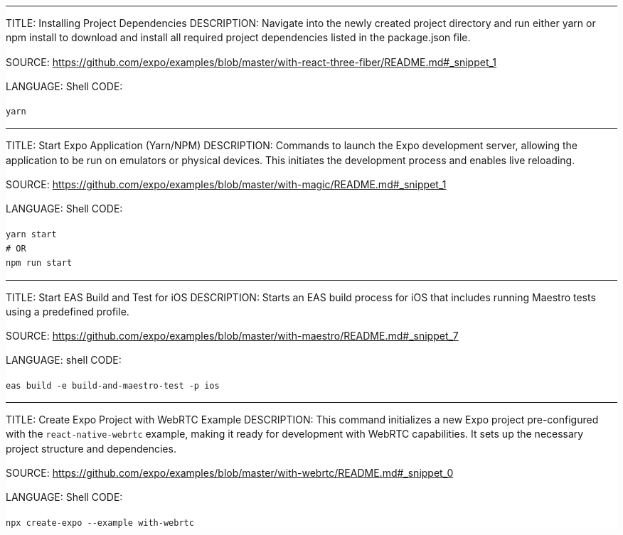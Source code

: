----------------------------------------

TITLE: Installing Project Dependencies
DESCRIPTION: Navigate into the newly created project directory and run either yarn or npm install to download and install all required project dependencies listed in the package.json file.

SOURCE: https://github.com/expo/examples/blob/master/with-react-three-fiber/README.md#_snippet_1

LANGUAGE: Shell
CODE:
```
yarn
```

----------------------------------------

TITLE: Start Expo Application (Yarn/NPM)
DESCRIPTION: Commands to launch the Expo development server, allowing the application to be run on emulators or physical devices. This initiates the development process and enables live reloading.

SOURCE: https://github.com/expo/examples/blob/master/with-magic/README.md#_snippet_1

LANGUAGE: Shell
CODE:
```
yarn start
# OR
npm run start
```

----------------------------------------

TITLE: Start EAS Build and Test for iOS
DESCRIPTION: Starts an EAS build process for iOS that includes running Maestro tests using a predefined profile.

SOURCE: https://github.com/expo/examples/blob/master/with-maestro/README.md#_snippet_7

LANGUAGE: shell
CODE:
```
eas build -e build-and-maestro-test -p ios
```

----------------------------------------

TITLE: Create Expo Project with WebRTC Example
DESCRIPTION: This command initializes a new Expo project pre-configured with the `react-native-webrtc` example, making it ready for development with WebRTC capabilities. It sets up the necessary project structure and dependencies.

SOURCE: https://github.com/expo/examples/blob/master/with-webrtc/README.md#_snippet_0

LANGUAGE: Shell
CODE:
```
npx create-expo --example with-webrtc
```
